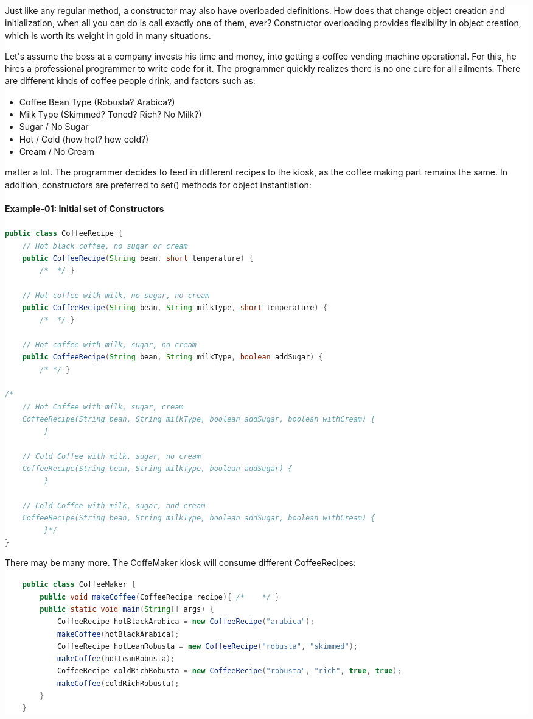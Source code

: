 Just like any regular method, a constructor may also have overloaded definitions. How does that change object creation and initialization, when all you can do is call exactly one of them, ever? Constructor overloading provides flexibility in object creation, which is worth its weight in gold in many situations.

Let's assume the boss at a company invests his time and money, into getting a coffee vending machine operational. For this, he hires a professional programmer to write code for it. The programmer quickly realizes there is no one cure for all ailments. There are different kinds of coffee people drink, and factors such as:

* Coffee Bean Type (Robusta? Arabica?)
* Milk Type (Skimmed? Toned? Rich? No Milk?)
* Sugar / No Sugar
* Hot / Cold (how hot? how cold?)
* Cream / No Cream

matter a lot. The programmer decides to feed in different recipes to the kiosk, as the coffee making part remains the same. In addition, constructors are preferred to set() methods for object instantiation:

#### Example-01: Initial set of Constructors

```java
public class CoffeeRecipe {
    // Hot black coffee, no sugar or cream
    public CoffeeRecipe(String bean, short temperature) {
        /*  */ }

    // Hot coffee with milk, no sugar, no cream
    public CoffeeRecipe(String bean, String milkType, short temperature) {
        /*  */ }

    // Hot coffee with milk, sugar, no cream
    public CoffeeRecipe(String bean, String milkType, boolean addSugar) {
        /* */ }

/*
    // Hot Coffee with milk, sugar, cream
    CoffeeRecipe(String bean, String milkType, boolean addSugar, boolean withCream) {
         }

    // Cold Coffee with milk, sugar, no cream
    CoffeeRecipe(String bean, String milkType, boolean addSugar) {
         }

    // Cold Coffee with milk, sugar, and cream
    CoffeeRecipe(String bean, String milkType, boolean addSugar, boolean withCream) {
         }*/
}
```
There may be many more. The CoffeMaker kiosk will consume different CoffeeRecipes:

```java
    public class CoffeeMaker {
    	public void makeCoffee(CoffeeRecipe recipe){ /*    */ }
    	public static void main(String[] args) {
    		CoffeeRecipe hotBlackArabica = new CoffeeRecipe("arabica");
    		makeCoffee(hotBlackArabica);
    		CoffeeRecipe hotLeanRobusta = new CoffeeRecipe("robusta", "skimmed");
    		makeCoffee(hotLeanRobusta);
    		CoffeeRecipe coldRichRobusta = new CoffeeRecipe("robusta", "rich", true, true);
    		makeCoffee(coldRichRobusta);
    	}
    }
```

